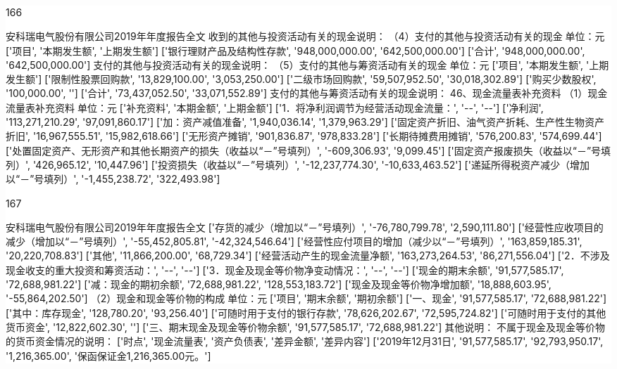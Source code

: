 166

安科瑞电气股份有限公司2019年年度报告全文
收到的其他与投资活动有关的现金说明：
（4）支付的其他与投资活动有关的现金
单位：元
['项目', '本期发生额', '上期发生额']
['银行理财产品及结构性存款', '948,000,000.00', '642,500,000.00']
['合计', '948,000,000.00', '642,500,000.00']
支付的其他与投资活动有关的现金说明：
（5）支付的其他与筹资活动有关的现金
单位：元
['项目', '本期发生额', '上期发生额']
['限制性股票回购款', '13,829,100.00', '3,053,250.00']
['二级市场回购款', '59,507,952.50', '30,018,302.89']
['购买少数股权', '100,000.00', '']
['合计', '73,437,052.50', '33,071,552.89']
支付的其他与筹资活动有关的现金说明：
46、现金流量表补充资料
（1）现金流量表补充资料
单位：元
['补充资料', '本期金额', '上期金额']
['1．将净利润调节为经营活动现金流量：', '--', '--']
['净利润', '113,271,210.29', '97,091,860.17']
['加：资产减值准备', '1,940,036.14', '1,379,963.29']
['固定资产折旧、油气资产折耗、生产性生物资产折旧', '16,967,555.51', '15,982,618.66']
['无形资产摊销', '901,836.87', '978,833.28']
['长期待摊费用摊销', '576,200.83', '574,699.44']
['处置固定资产、无形资产和其他长期资产的损失（收益以“－”号填列）', '-609,306.93', '9,099.45']
['固定资产报废损失（收益以“－”号填列）', '426,965.12', '10,447.96']
['投资损失（收益以“－”号填列）', '-12,237,774.30', '-10,633,463.52']
['递延所得税资产减少（增加以“－”号填列）', '-1,455,238.72', '322,493.98']

167

安科瑞电气股份有限公司2019年年度报告全文
['存货的减少（增加以“－”号填列）', '-76,780,799.78', '2,590,111.80']
['经营性应收项目的减少（增加以“－”号填列）', '-55,452,805.81', '-42,324,546.64']
['经营性应付项目的增加（减少以“－”号填列）', '163,859,185.31', '20,220,708.83']
['其他', '11,866,200.00', '68,729.34']
['经营活动产生的现金流量净额', '163,273,264.53', '86,271,556.04']
['2．不涉及现金收支的重大投资和筹资活动：', '--', '--']
['3．现金及现金等价物净变动情况：', '--', '--']
['现金的期末余额', '91,577,585.17', '72,688,981.22']
['减：现金的期初余额', '72,688,981.22', '128,553,183.72']
['现金及现金等价物净增加额', '18,888,603.95', '-55,864,202.50']
（2）现金和现金等价物的构成
单位：元
['项目', '期末余额', '期初余额']
['一、现金', '91,577,585.17', '72,688,981.22']
['其中：库存现金', '128,780.20', '93,256.40']
['可随时用于支付的银行存款', '78,626,202.67', '72,595,724.82']
['可随时用于支付的其他货币资金', '12,822,602.30', '']
['三、期末现金及现金等价物余额', '91,577,585.17', '72,688,981.22']
其他说明：
不属于现金及现金等价物的货币资金情况的说明：
['时点', '现金流量表', '资产负债表', '差异金额', '差异内容']
['2019年12月31日', '91,577,585.17', '92,793,950.17', '1,216,365.00', '保函保证金1,216,365.00元。']
